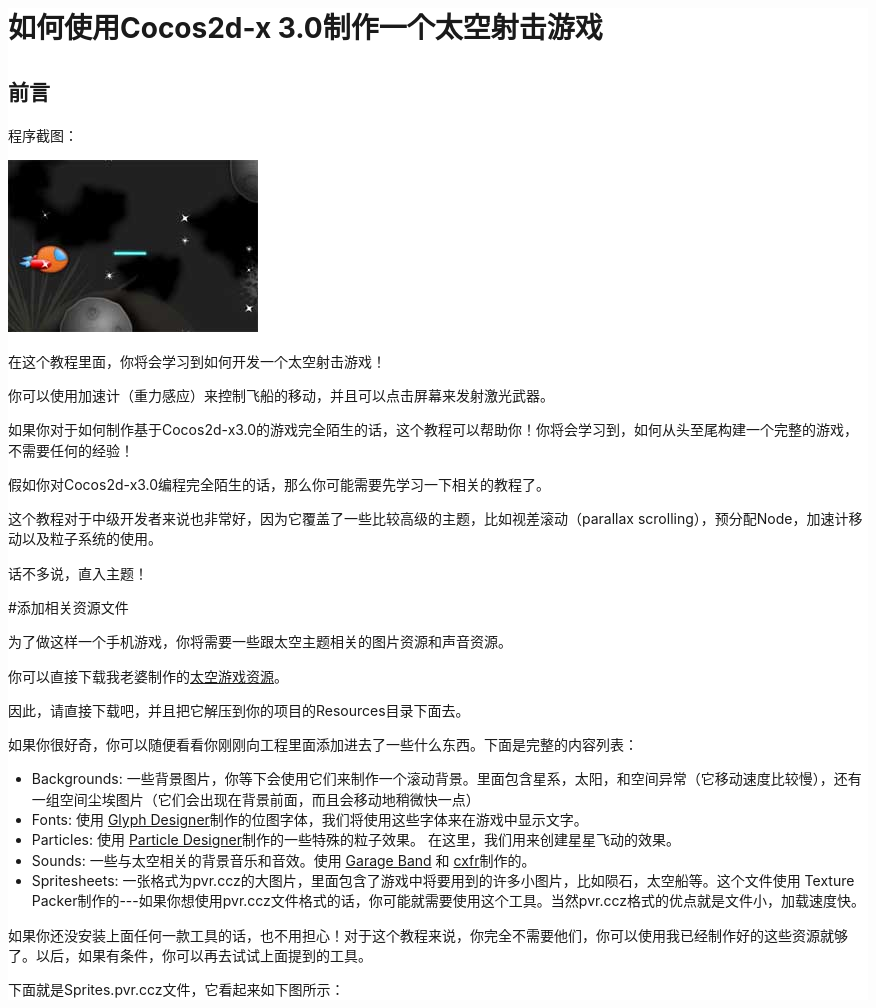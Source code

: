 # 如何使用Cocos2d-x 3.0制作一个太空射击游戏

## 前言

程序截图：

![image](./res/SpaceGame1.jpg)

在这个教程里面，你将会学习到如何开发一个太空射击游戏！

你可以使用加速计（重力感应）来控制飞船的移动，并且可以点击屏幕来发射激光武器。

如果你对于如何制作基于Cocos2d-x3.0的游戏完全陌生的话，这个教程可以帮助你！你将会学习到，如何从头至尾构建一个完整的游戏，不需要任何的经验！

假如你对Cocos2d-x3.0编程完全陌生的话，那么你可能需要先学习一下相关的教程了。

这个教程对于中级开发者来说也非常好，因为它覆盖了一些比较高级的主题，比如视差滚动（parallax scrolling），预分配Node，加速计移动以及粒子系统的使用。

话不多说，直入主题！

#添加相关资源文件

为了做这样一个手机游戏，你将需要一些跟太空主题相关的图片资源和声音资源。

你可以直接下载我老婆制作的[太空游戏资源](http://d1xzuxjlafny7l.cloudfront.net/downloads/SpaceGameResources.zip)。

因此，请直接下载吧，并且把它解压到你的项目的Resources目录下面去。

如果你很好奇，你可以随便看看你刚刚向工程里面添加进去了一些什么东西。下面是完整的内容列表：

- Backgrounds: 一些背景图片，你等下会使用它们来制作一个滚动背景。里面包含星系，太阳，和空间异常（它移动速度比较慢），还有一组空间尘埃图片（它们会出现在背景前面，而且会移动地稍微快一点）
- Fonts: 使用 [Glyph Designer](http://71squared.com/glyphdesigner)制作的位图字体，我们将使用这些字体来在游戏中显示文字。
- Particles: 使用  [Particle Designer](http://71squared.com/particledesigner)制作的一些特殊的粒子效果。 在这里，我们用来创建星星飞动的效果。
- Sounds: 一些与太空相关的背景音乐和音效。使用 [Garage Band](http://www.apple.com/mac/garageband/) 和 [cxfr](http://thirdcog.eu/apps/cfxr)制作的。
- Spritesheets: 一张格式为pvr.ccz的大图片，里面包含了游戏中将要用到的许多小图片，比如陨石，太空船等。这个文件使用 Texture Packer制作的---如果你想使用pvr.ccz文件格式的话，你可能就需要使用这个工具。当然pvr.ccz格式的优点就是文件小，加载速度快。

如果你还没安装上面任何一款工具的话，也不用担心！对于这个教程来说，你完全不需要他们，你可以使用我已经制作好的这些资源就够了。以后，如果有条件，你可以再去试试上面提到的工具。

下面就是Sprites.pvr.ccz文件，它看起来如下图所示：
